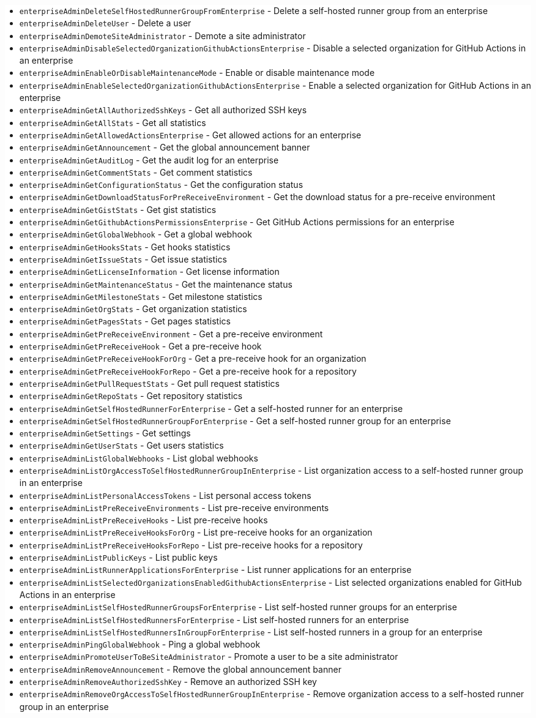 * `enterpriseAdminDeleteSelfHostedRunnerGroupFromEnterprise` - Delete a self-hosted runner group from an enterprise
* `enterpriseAdminDeleteUser` - Delete a user
* `enterpriseAdminDemoteSiteAdministrator` - Demote a site administrator
* `enterpriseAdminDisableSelectedOrganizationGithubActionsEnterprise` - Disable a selected organization for GitHub Actions in an enterprise
* `enterpriseAdminEnableOrDisableMaintenanceMode` - Enable or disable maintenance mode
* `enterpriseAdminEnableSelectedOrganizationGithubActionsEnterprise` - Enable a selected organization for GitHub Actions in an enterprise
* `enterpriseAdminGetAllAuthorizedSshKeys` - Get all authorized SSH keys
* `enterpriseAdminGetAllStats` - Get all statistics
* `enterpriseAdminGetAllowedActionsEnterprise` - Get allowed actions for an enterprise
* `enterpriseAdminGetAnnouncement` - Get the global announcement banner
* `enterpriseAdminGetAuditLog` - Get the audit log for an enterprise
* `enterpriseAdminGetCommentStats` - Get comment statistics
* `enterpriseAdminGetConfigurationStatus` - Get the configuration status
* `enterpriseAdminGetDownloadStatusForPreReceiveEnvironment` - Get the download status for a pre-receive environment
* `enterpriseAdminGetGistStats` - Get gist statistics
* `enterpriseAdminGetGithubActionsPermissionsEnterprise` - Get GitHub Actions permissions for an enterprise
* `enterpriseAdminGetGlobalWebhook` - Get a global webhook
* `enterpriseAdminGetHooksStats` - Get hooks statistics
* `enterpriseAdminGetIssueStats` - Get issue statistics
* `enterpriseAdminGetLicenseInformation` - Get license information
* `enterpriseAdminGetMaintenanceStatus` - Get the maintenance status
* `enterpriseAdminGetMilestoneStats` - Get milestone statistics
* `enterpriseAdminGetOrgStats` - Get organization statistics
* `enterpriseAdminGetPagesStats` - Get pages statistics
* `enterpriseAdminGetPreReceiveEnvironment` - Get a pre-receive environment
* `enterpriseAdminGetPreReceiveHook` - Get a pre-receive hook
* `enterpriseAdminGetPreReceiveHookForOrg` - Get a pre-receive hook for an organization
* `enterpriseAdminGetPreReceiveHookForRepo` - Get a pre-receive hook for a repository
* `enterpriseAdminGetPullRequestStats` - Get pull request statistics
* `enterpriseAdminGetRepoStats` - Get repository statistics
* `enterpriseAdminGetSelfHostedRunnerForEnterprise` - Get a self-hosted runner for an enterprise
* `enterpriseAdminGetSelfHostedRunnerGroupForEnterprise` - Get a self-hosted runner group for an enterprise
* `enterpriseAdminGetSettings` - Get settings
* `enterpriseAdminGetUserStats` - Get users statistics
* `enterpriseAdminListGlobalWebhooks` - List global webhooks
* `enterpriseAdminListOrgAccessToSelfHostedRunnerGroupInEnterprise` - List organization access to a self-hosted runner group in an enterprise
* `enterpriseAdminListPersonalAccessTokens` - List personal access tokens
* `enterpriseAdminListPreReceiveEnvironments` - List pre-receive environments
* `enterpriseAdminListPreReceiveHooks` - List pre-receive hooks
* `enterpriseAdminListPreReceiveHooksForOrg` - List pre-receive hooks for an organization
* `enterpriseAdminListPreReceiveHooksForRepo` - List pre-receive hooks for a repository
* `enterpriseAdminListPublicKeys` - List public keys
* `enterpriseAdminListRunnerApplicationsForEnterprise` - List runner applications for an enterprise
* `enterpriseAdminListSelectedOrganizationsEnabledGithubActionsEnterprise` - List selected organizations enabled for GitHub Actions in an enterprise
* `enterpriseAdminListSelfHostedRunnerGroupsForEnterprise` - List self-hosted runner groups for an enterprise
* `enterpriseAdminListSelfHostedRunnersForEnterprise` - List self-hosted runners for an enterprise
* `enterpriseAdminListSelfHostedRunnersInGroupForEnterprise` - List self-hosted runners in a group for an enterprise
* `enterpriseAdminPingGlobalWebhook` - Ping a global webhook
* `enterpriseAdminPromoteUserToBeSiteAdministrator` - Promote a user to be a site administrator
* `enterpriseAdminRemoveAnnouncement` - Remove the global announcement banner
* `enterpriseAdminRemoveAuthorizedSshKey` - Remove an authorized SSH key
* `enterpriseAdminRemoveOrgAccessToSelfHostedRunnerGroupInEnterprise` - Remove organization access to a self-hosted runner group in an enterprise